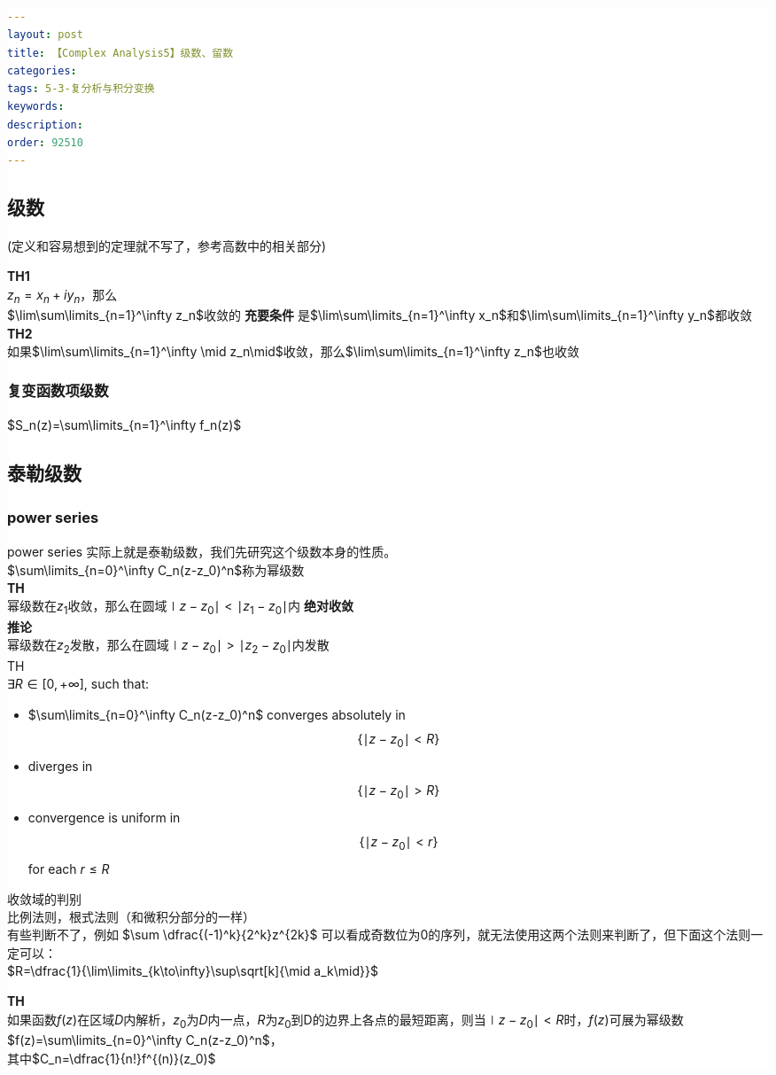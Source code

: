 ```yaml
---
layout: post
title: 【Complex Analysis5】级数、留数
categories:
tags: 5-3-复分析与积分变换
keywords:
description:
order: 92510
---
```


## 级数
(定义和容易想到的定理就不写了，参考高数中的相关部分)  

**TH1**  
$z_n=x_n+iy_n$，那么  
$\lim\sum\limits_{n=1}^\infty z_n$收敛的 **充要条件** 是$\lim\sum\limits_{n=1}^\infty x_n$和$\lim\sum\limits_{n=1}^\infty y_n$都收敛  
**TH2**  
如果$\lim\sum\limits_{n=1}^\infty \mid z_n\mid$收敛，那么$\lim\sum\limits_{n=1}^\infty z_n$也收敛  

### 复变函数项级数
$S_n(z)=\sum\limits_{n=1}^\infty f_n(z)$  


## 泰勒级数
### power series
power series 实际上就是泰勒级数，我们先研究这个级数本身的性质。  
$\sum\limits_{n=0}^\infty C_n(z-z_0)^n$称为幂级数  
**TH**  
幂级数在$z_1$收敛，那么在圆域$\mid z-z_0\mid<\mid z_1-z_0\mid$内 **绝对收敛**  
**推论**  
幂级数在$z_2$发散，那么在圆域$\mid z-z_0\mid>\mid z_2-z_0\mid$内发散  
TH  
$\exists R \in [0,+\infty]$, such that:  
- $\sum\limits_{n=0}^\infty C_n(z-z_0)^n$ converges  absolutely in $$\{\mid z-z_0 \mid <R\}$$
- diverges in $$\{\mid z-z_0 \mid >R\}$$
- convergence is uniform in $$\{\mid z-z_0 \mid <r\}$$ for each $r\leq R$


收敛域的判别  
比例法则，根式法则（和微积分部分的一样）  
有些判断不了，例如 $\sum \dfrac{(-1)^k}{2^k}z^{2k}$ 可以看成奇数位为0的序列，就无法使用这两个法则来判断了，但下面这个法则一定可以：  
$R=\dfrac{1}{\lim\limits_{k\to\infty}\sup\sqrt[k]{\mid a_k\mid}}$


**TH**  
如果函数$f(z)$在区域$D$内解析，$z_0$为$D$内一点，$R$为$z_0$到D的边界上各点的最短距离，则当$\mid z-z_0\mid<R$时，$f(z)$可展为幂级数  
$f(z)=\sum\limits_{n=0}^\infty C_n(z-z_0)^n$，  
其中$C_n=\dfrac{1}{n!}f^{(n)}(z_0)$  
